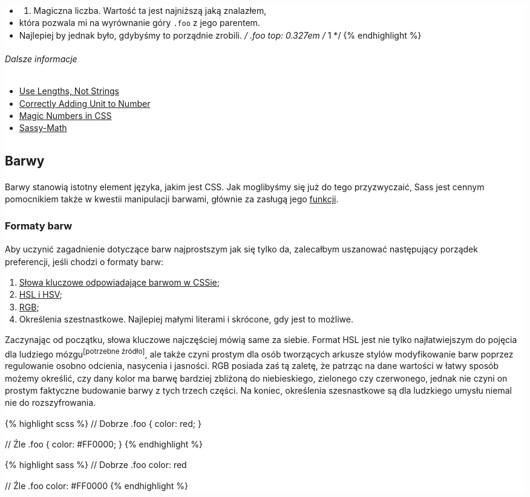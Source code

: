 * 1. Magiczna liczba. Wartość ta jest najniższą jaką znalazłem,
 * która pozwala mi na wyrównanie góry `.foo` z jego parentem.
 * Najlepiej by jednak było, gdybyśmy to porządnie zrobili.
 */
.foo
  top: 0.327em /* 1 */
{% endhighlight %}
  </div>
</div>

###### Dalsze informacje

* [Use Lengths, Not Strings](http://hugogiraudel.com/2013/09/03/use-lengths-not-strings/)
* [Correctly Adding Unit to Number](http://css-tricks.com/snippets/sass/correctly-adding-unit-number/)
* [Magic Numbers in CSS](http://css-tricks.com/magic-numbers-in-css/)
* [Sassy-Math](https://github.com/at-import/sassy-math)

## Barwy

Barwy stanowią istotny element języka, jakim jest CSS. Jak moglibyśmy się już do tego przyzwyczaić, Sass jest cennym pomocnikiem także w kwestii manipulacji barwami, głównie za zasługą jego [funkcji](http://sass-lang.com/documentation/Sass/Script/Functions.html).

### Formaty barw

Aby uczynić zagadnienie dotyczące barw najprostszym jak się tylko da, zalecałbym uszanować następujący porządek preferencji, jeśli chodzi o formaty barw:

1. [Słowa kluczowe odpowiadające barwom w CSSie](http://www.w3.org/TR/css3-color/#svg-color);
2. [HSL i HSV](http://pl.wikipedia.org/wiki/HSL);
3. [RGB](http://pl.wikipedia.org/wiki/RGB);
4. Określenia szestnastkowe. Najlepiej małymi literami i skrócone, gdy jest to możliwe.

Zaczynając od początku, słowa kluczowe najczęściej mówią same za siebie. Format HSL jest nie tylko najłatwiejszym do pojęcia dla ludziego mózgu<sup>[potrzebne źródło]</sup>, ale także czyni prostym dla osób tworzących arkusze stylów modyfikowanie barw poprzez regulowanie osobno odcienia, nasycenia i jasności. RGB posiada zaś tą zaletę, że patrząc na dane wartości w łatwy sposób możemy określić, czy dany kolor ma barwę bardziej zbliżoną do niebieskiego, zielonego czy czerwonego, jednak nie czyni on prostym faktyczne budowanie barwy z tych trzech części. Na koniec, określenia szesnastkowe są dla ludzkiego umysłu niemal nie do rozszyfrowania.

<div class="code-block">
  <div class="code-block__wrapper" data-syntax="scss">
{% highlight scss %}
// Dobrze
.foo {
  color: red;
}

// Źle
.foo {
  color: #FF0000;
}
{% endhighlight %}
  </div>
  <div class="code-block__wrapper" data-syntax="sass">
{% highlight sass %}
// Dobrze
.foo
  color: red

// Źle
.foo
  color: #FF0000
{% endhighlight %}